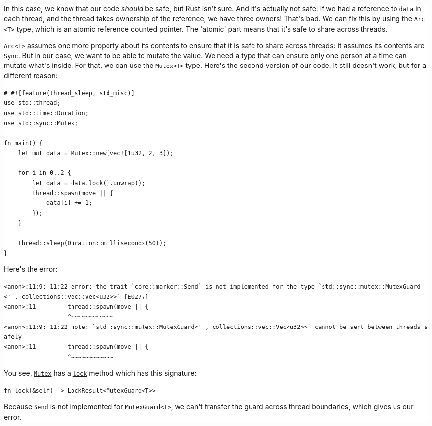 In this case, we know that our code _should_ be safe, but Rust isn't sure. And
it's actually not safe: if we had a reference to `data` in each thread, and the
thread takes ownership of the reference, we have three owners! That's bad. We
can fix this by using the `Arc<T>` type, which is an atomic reference counted
pointer. The 'atomic' part means that it's safe to share across threads.

`Arc<T>` assumes one more property about its contents to ensure that it is safe
to share across threads: it assumes its contents are `Sync`. But in our
case, we want to be able to mutate the value. We need a type that can ensure
only one person at a time can mutate what's inside. For that, we can use the
`Mutex<T>` type. Here's the second version of our code. It still doesn't work,
but for a different reason:

```ignore
# #![feature(thread_sleep, std_misc)]
use std::thread;
use std::time::Duration;
use std::sync::Mutex;

fn main() {
    let mut data = Mutex::new(vec![1u32, 2, 3]);

    for i in 0..2 {
        let data = data.lock().unwrap();
        thread::spawn(move || {
            data[i] += 1;
        });
    }

    thread::sleep(Duration::milliseconds(50));
}
```

Here's the error:

```text
<anon>:11:9: 11:22 error: the trait `core::marker::Send` is not implemented for the type `std::sync::mutex::MutexGuard<'_, collections::vec::Vec<u32>>` [E0277]
<anon>:11         thread::spawn(move || {
                  ^~~~~~~~~~~~~
<anon>:11:9: 11:22 note: `std::sync::mutex::MutexGuard<'_, collections::vec::Vec<u32>>` cannot be sent between threads safely
<anon>:11         thread::spawn(move || {
                  ^~~~~~~~~~~~~
```

You see, [`Mutex`](std/sync/struct.Mutex.html) has a
[`lock`](http://doc.rust-lang.org/nightly/std/sync/struct.Mutex.html#method.lock)
method which has this signature:

```ignore
fn lock(&self) -> LockResult<MutexGuard<T>>
```

Because `Send` is not implemented for `MutexGuard<T>`, we can't transfer the
guard across thread boundaries, which gives us our error.

